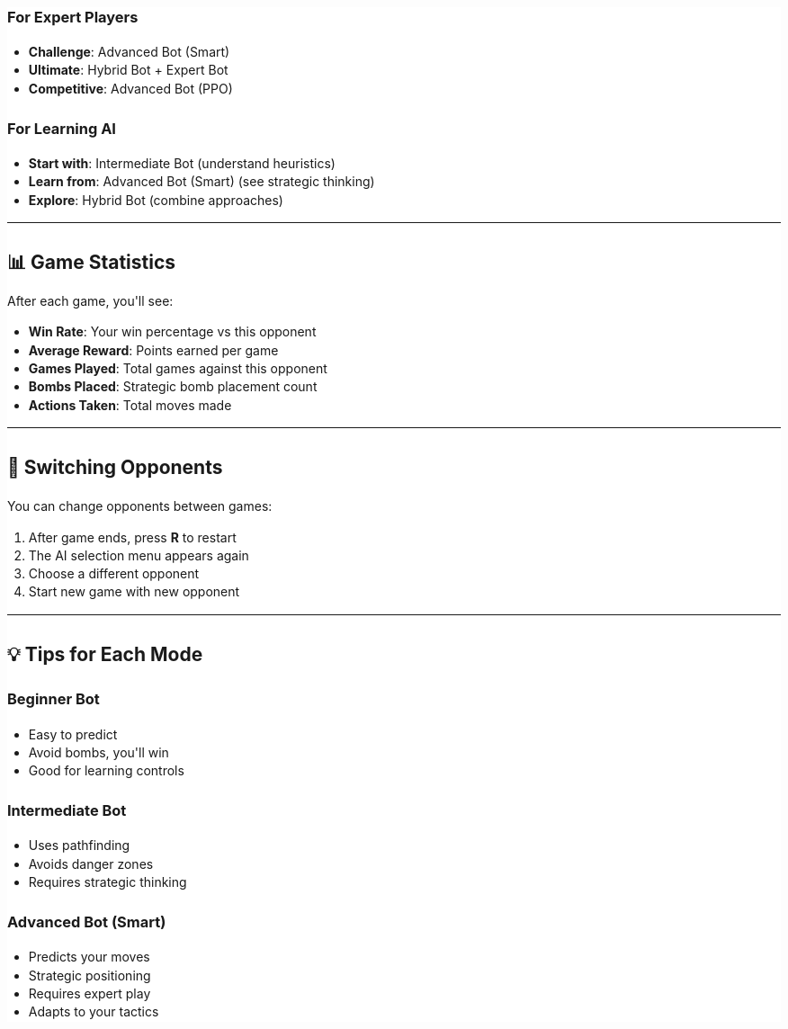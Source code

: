 ### For Expert Players
- **Challenge**: Advanced Bot (Smart)
- **Ultimate**: Hybrid Bot + Expert Bot
- **Competitive**: Advanced Bot (PPO)

### For Learning AI
- **Start with**: Intermediate Bot (understand heuristics)
- **Learn from**: Advanced Bot (Smart) (see strategic thinking)
- **Explore**: Hybrid Bot (combine approaches)

---

## 📊 Game Statistics

After each game, you'll see:
- **Win Rate**: Your win percentage vs this opponent
- **Average Reward**: Points earned per game
- **Games Played**: Total games against this opponent
- **Bombs Placed**: Strategic bomb placement count
- **Actions Taken**: Total moves made

---

## 🔄 Switching Opponents

You can change opponents between games:
1. After game ends, press **R** to restart
2. The AI selection menu appears again
3. Choose a different opponent
4. Start new game with new opponent

---

## 💡 Tips for Each Mode

### Beginner Bot
- Easy to predict
- Avoid bombs, you'll win
- Good for learning controls

### Intermediate Bot
- Uses pathfinding
- Avoids danger zones
- Requires strategic thinking

### Advanced Bot (Smart)
- Predicts your moves
- Strategic positioning
- Requires expert play
- Adapts to your tactics

